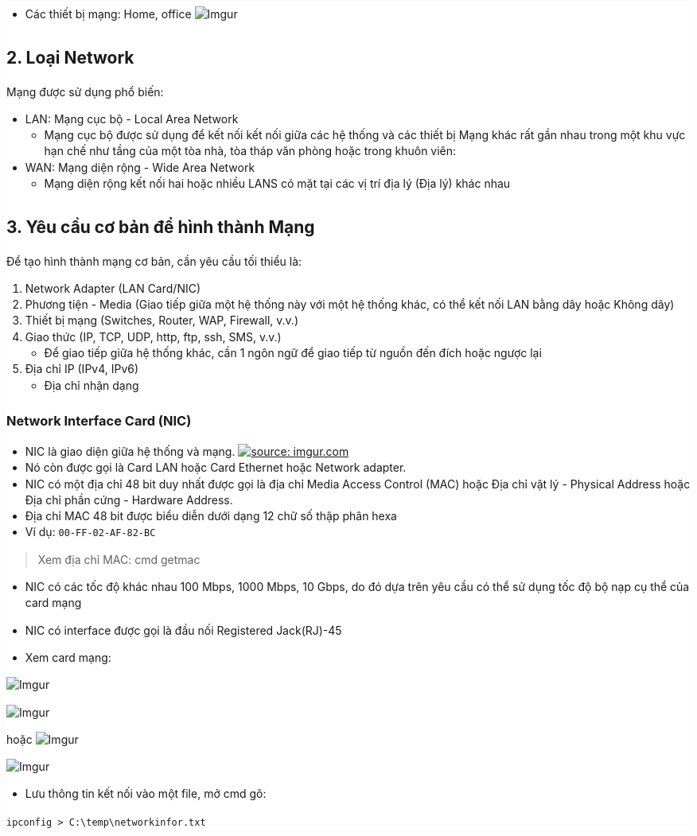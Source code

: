 - Các thiết bị mạng: Home, office
![Imgur](https://i.imgur.com/h6yJpJ9.png)
## 2. Loại Network
Mạng được sử dụng phổ biến:
- LAN: Mạng cục bộ - Local Area Network
  - Mạng cục bộ được sử dụng để kết nối kết nối giữa các hệ thống và các thiết bị Mạng khác rất gần nhau trong một khu vực hạn chế như tầng của một tòa nhà, tòa tháp văn phòng hoặc trong khuôn viên:
- WAN: Mạng diện rộng - Wide Area Network
  - Mạng diện rộng kết nối hai hoặc nhiều LANS có mặt tại các vị trí địa lý (Địa lý) khác nhau

## 3. Yêu cầu cơ bản để hình thành Mạng
Để tạo hình thành mạng cơ bản, cần yêu cầu tối thiểu là:
1. Network Adapter (LAN Card/NIC)
2. Phương tiện - Media (Giao tiếp giữa một hệ thống này với một hệ thống khác, có thể kết nối LAN bằng dây hoặc Không dây)
3. Thiết bị mạng (Switches, Router, WAP, Firewall, v.v.)
4. Giao thức (IP, TCP, UDP, http, ftp, ssh, SMS, v.v.)
   - Để giao tiếp giữa hệ thống khác, cần 1 ngôn ngữ để giao tiếp từ nguồn đến đích hoặc ngược lại
5. Địa chỉ IP (IPv4, IPv6)
    - Địa chỉ nhận dạng


<h3>Network Interface Card (NIC)</h3>

- NIC là giao diện giữa hệ thống và mạng.
<a href="https://imgur.com/IeE9icR"><img src="https://i.imgur.com/IeE9icR.png" title="source: imgur.com" /></a>
- Nó còn được gọi là Card LAN hoặc Card Ethernet hoặc Network adapter.
- NIC có một địa chỉ 48 bit duy nhất được gọi là địa chỉ Media Access Control (MAC) hoặc Địa chỉ vật lý - Physical Address hoặc Địa chỉ phần cứng - Hardware Address.
- Địa chỉ MAC 48 bit được biểu diễn dưới dạng 12 chữ số thập phân hexa
- Ví dụ: `00-FF-02-AF-82-BC`

> Xem địa chỉ MAC: cmd getmac
- NIC có các tốc độ khác nhau 100 Mbps, 1000 Mbps, 10 Gbps, do đó dựa trên yêu cầu có thể sử dụng tốc độ bộ nạp cụ thể của card mạng
- NIC có interface được gọi là đầu nối Registered Jack(RJ)-45

- Xem card mạng:

![Imgur](https://i.imgur.com/ehu33k8.png)

![Imgur](https://i.imgur.com/9djlSot.png)

hoặc
![Imgur](https://i.imgur.com/3xQsvnX.png)

![Imgur](https://i.imgur.com/baUX6Wr.png)

- Lưu thông tin kết nối vào một file, mở cmd gõ:
```
ipconfig > C:\temp\networkinfor.txt
```
